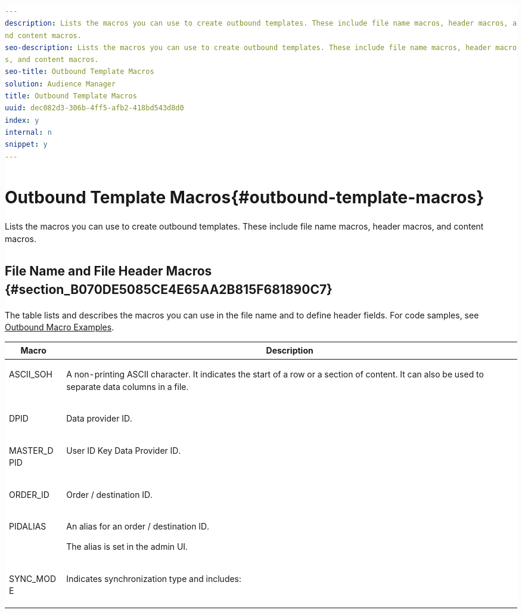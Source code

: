```yaml
---
description: Lists the macros you can use to create outbound templates. These include file name macros, header macros, and content macros.
seo-description: Lists the macros you can use to create outbound templates. These include file name macros, header macros, and content macros.
seo-title: Outbound Template Macros
solution: Audience Manager
title: Outbound Template Macros
uuid: dec082d3-306b-4ff5-afb2-418bd543d8d0
index: y
internal: n
snippet: y
---
```


# Outbound Template Macros{#outbound-template-macros}

Lists the macros you can use to create outbound templates. These include file name macros, header macros, and content macros.

## File Name and File Header Macros {#section_B070DE5085CE4E65AA2B815F681890C7}

The table lists and describes the macros you can use in the file name and to define header fields. For code samples, see [Outbound Macro Examples](../../../c-integration/receiving-audience-data/batch-outbound-transfers/outbound-macro-examples.md#concept_375D892B7A5C4B699FA7D6B0908D76F8).

<table id="table_C353AF028E0A4944A8727FD01C94FDB6"> 
 <thead> 
  <tr> 
   <th colname="col1" class="entry"> Macro </th> 
   <th colname="col2" class="entry"> Description </th> 
  </tr> 
 </thead>
 <tbody> 
  <tr> 
   <td colname="col1"> <p> <span class="codeph"> ASCII_SOH </span> </p> </td> 
   <td colname="col2"> <p>A non-printing ASCII character. It indicates the start of a row or a section of content. It can also be used to separate data columns in a file. </p> </td> 
  </tr> 
  <tr> 
   <td colname="col1"> <p> <span class="codeph"> DPID </span> </p> </td> 
   <td colname="col2"> <p>Data provider ID. </p> </td> 
  </tr> 
  <tr> 
   <td colname="col1"> <p> <span class="codeph"> MASTER_DPID </span> </p> </td> 
   <td colname="col2"> <p>User ID Key Data Provider ID. </p> </td> 
  </tr> 
  <tr> 
   <td colname="col1"> <p> <span class="codeph"> ORDER_ID </span> </p> </td> 
   <td colname="col2"> <p>Order / destination ID. </p> </td> 
  </tr> 
  <tr> 
   <td colname="col1"> <p> <span class="codeph"> PIDALIAS </span> </p> </td> 
   <td colname="col2"> <p>An alias for an order / destination ID. </p> <p>The alias is set in the admin UI. </p> </td> 
  </tr> 
  <tr> 
   <td colname="col1"> <p> <span class="codeph"> SYNC_MODE </span> </p> </td> 
   <td colname="col2"> <p>Indicates synchronization type and includes: </p> 
    <ul id="ul_CA5057DA18144AB8BC17B3EB79891B25"> 